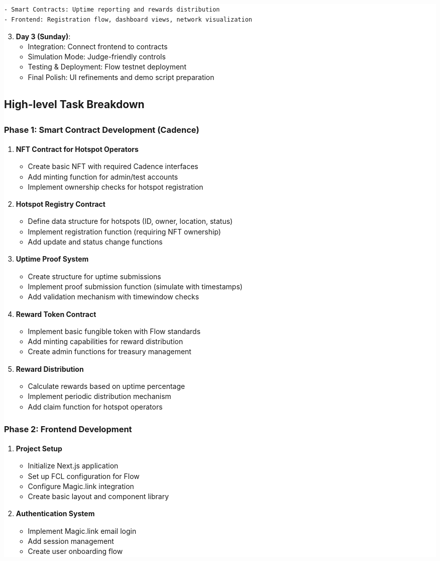     - Smart Contracts: Uptime reporting and rewards distribution
    - Frontend: Registration flow, dashboard views, network visualization

3. **Day 3 (Sunday)**:
    - Integration: Connect frontend to contracts
    - Simulation Mode: Judge-friendly controls
    - Testing & Deployment: Flow testnet deployment
    - Final Polish: UI refinements and demo script preparation

## High-level Task Breakdown

### Phase 1: Smart Contract Development (Cadence)

1. **NFT Contract for Hotspot Operators**

    - Create basic NFT with required Cadence interfaces
    - Add minting function for admin/test accounts
    - Implement ownership checks for hotspot registration

2. **Hotspot Registry Contract**

    - Define data structure for hotspots (ID, owner, location, status)
    - Implement registration function (requiring NFT ownership)
    - Add update and status change functions

3. **Uptime Proof System**

    - Create structure for uptime submissions
    - Implement proof submission function (simulate with timestamps)
    - Add validation mechanism with timewindow checks

4. **Reward Token Contract**

    - Implement basic fungible token with Flow standards
    - Add minting capabilities for reward distribution
    - Create admin functions for treasury management

5. **Reward Distribution**
    - Calculate rewards based on uptime percentage
    - Implement periodic distribution mechanism
    - Add claim function for hotspot operators

### Phase 2: Frontend Development

1. **Project Setup**

    - Initialize Next.js application
    - Set up FCL configuration for Flow
    - Configure Magic.link integration
    - Create basic layout and component library

2. **Authentication System**

    - Implement Magic.link email login
    - Add session management
    - Create user onboarding flow
